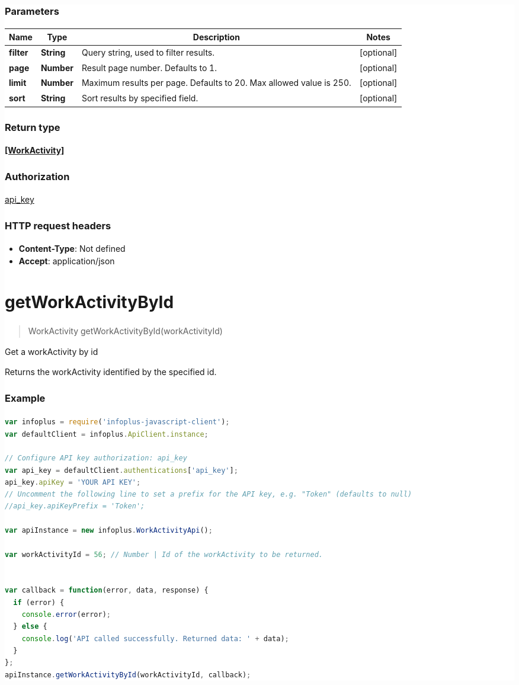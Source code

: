 ### Parameters

Name | Type | Description  | Notes
------------- | ------------- | ------------- | -------------
 **filter** | **String**| Query string, used to filter results. | [optional] 
 **page** | **Number**| Result page number.  Defaults to 1. | [optional] 
 **limit** | **Number**| Maximum results per page.  Defaults to 20.  Max allowed value is 250. | [optional] 
 **sort** | **String**| Sort results by specified field. | [optional] 

### Return type

[**[WorkActivity]**](WorkActivity.md)

### Authorization

[api_key](../README.md#api_key)

### HTTP request headers

 - **Content-Type**: Not defined
 - **Accept**: application/json

<a name="getWorkActivityById"></a>
# **getWorkActivityById**
> WorkActivity getWorkActivityById(workActivityId)

Get a workActivity by id

Returns the workActivity identified by the specified id.

### Example
```javascript
var infoplus = require('infoplus-javascript-client');
var defaultClient = infoplus.ApiClient.instance;

// Configure API key authorization: api_key
var api_key = defaultClient.authentications['api_key'];
api_key.apiKey = 'YOUR API KEY';
// Uncomment the following line to set a prefix for the API key, e.g. "Token" (defaults to null)
//api_key.apiKeyPrefix = 'Token';

var apiInstance = new infoplus.WorkActivityApi();

var workActivityId = 56; // Number | Id of the workActivity to be returned.


var callback = function(error, data, response) {
  if (error) {
    console.error(error);
  } else {
    console.log('API called successfully. Returned data: ' + data);
  }
};
apiInstance.getWorkActivityById(workActivityId, callback);
```
